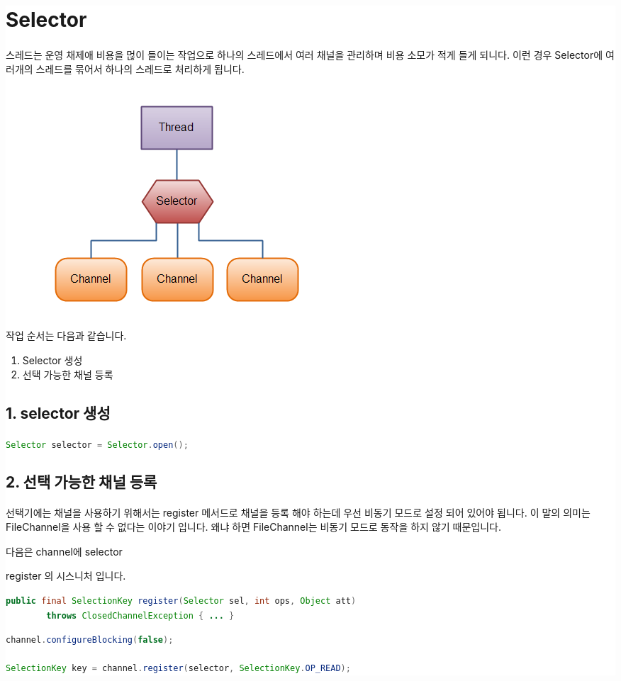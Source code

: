 # Selector

스레드는 운영 채제애 비용을 먾이 들이는 작업으로 하나의 스레드에서 여러 채널을 관리하며 비용 소모가 적게 들게 되니다. 이런 경우 Selector에 여러개의 스레드를 묶어서 하나의 스레드로 처리하게 됩니다.

<figure><img src="../../../.gitbook/assets/image (95).png" alt=""><figcaption></figcaption></figure>

작업 순서는 다음과 같습니다.

1. Selector 생성
2. 선택 가능한 채널 등록

## 1. selector 생성&#x20;

```java
Selector selector = Selector.open();
```

## 2. 선택 가능한 채널 등록

선택기에는 채널을 사용하기 위해서는 register 메서드로 채널을 등록 해야 하는데 우선 비동기 모드로 설정 되어 있어야 됩니다. 이 말의 의미는 FileChannel을 사용 할 수 없다는 이야기 입니다. 왜냐 하면 FileChannel는 비동기 모드로 동작을 하지 않기 때문입니다.&#x20;

다음은  channel에 selector

register 의 시스니처 입니다.

```java
public final SelectionKey register(Selector sel, int ops, Object att)
        throws ClosedChannelException { ... } 
```

```java
channel.configureBlocking(false);

SelectionKey key = channel.register(selector, SelectionKey.OP_READ);
```
